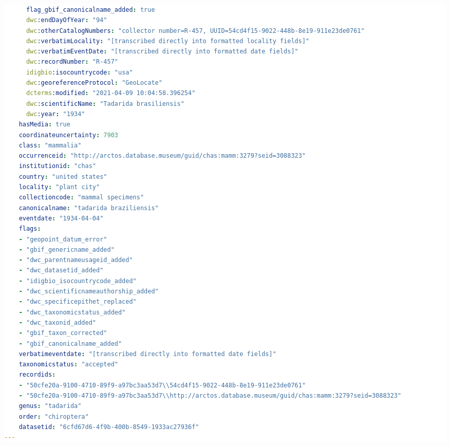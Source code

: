 ```yaml
      flag_gbif_canonicalname_added: true
      dwc:endDayOfYear: "94"
      dwc:otherCatalogNumbers: "collector number=R-457, UUID=54cd4f15-9022-448b-8e19-911e23de0761"
      dwc:verbatimLocality: "[transcribed directly into formatted locality fields]"
      dwc:verbatimEventDate: "[transcribed directly into formatted date fields]"
      dwc:recordNumber: "R-457"
      idigbio:isocountrycode: "usa"
      dwc:georeferenceProtocol: "GeoLocate"
      dcterms:modified: "2021-04-09 10:04:58.396254"
      dwc:scientificName: "Tadarida brasiliensis"
      dwc:year: "1934"
    hasMedia: true
    coordinateuncertainty: 7903
    class: "mammalia"
    occurrenceid: "http://arctos.database.museum/guid/chas:mamm:3279?seid=3088323"
    institutionid: "chas"
    country: "united states"
    locality: "plant city"
    collectioncode: "mammal specimens"
    canonicalname: "tadarida braziliensis"
    eventdate: "1934-04-04"
    flags:
    - "geopoint_datum_error"
    - "gbif_genericname_added"
    - "dwc_parentnameusageid_added"
    - "dwc_datasetid_added"
    - "idigbio_isocountrycode_added"
    - "dwc_scientificnameauthorship_added"
    - "dwc_specificepithet_replaced"
    - "dwc_taxonomicstatus_added"
    - "dwc_taxonid_added"
    - "gbif_taxon_corrected"
    - "gbif_canonicalname_added"
    verbatimeventdate: "[transcribed directly into formatted date fields]"
    taxonomicstatus: "accepted"
    recordids:
    - "50cfe20a-9100-4710-89f9-a97bc3aa53d7\\54cd4f15-9022-448b-8e19-911e23de0761"
    - "50cfe20a-9100-4710-89f9-a97bc3aa53d7\\http://arctos.database.museum/guid/chas:mamm:3279?seid=3088323"
    genus: "tadarida"
    order: "chiroptera"
    datasetid: "6cfd67d6-4f9b-400b-8549-1933ac27936f"
---
```


